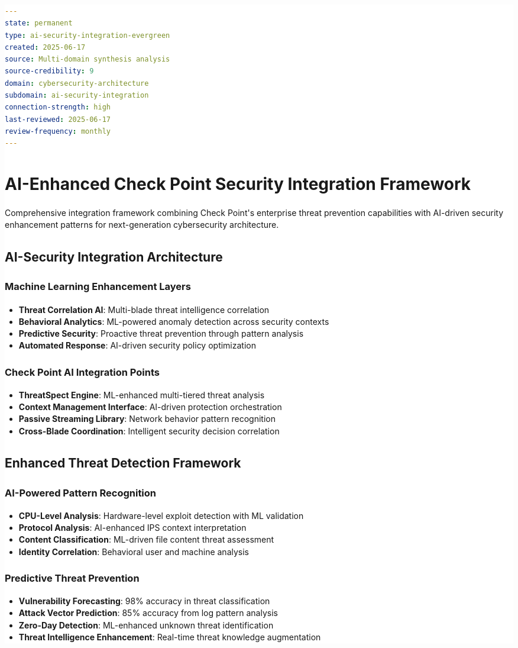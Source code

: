 ```yaml
---
state: permanent
type: ai-security-integration-evergreen
created: 2025-06-17
source: Multi-domain synthesis analysis
source-credibility: 9
domain: cybersecurity-architecture
subdomain: ai-security-integration
connection-strength: high
last-reviewed: 2025-06-17
review-frequency: monthly
---
```


# AI-Enhanced Check Point Security Integration Framework

Comprehensive integration framework combining Check Point's enterprise threat prevention capabilities with AI-driven security enhancement patterns for next-generation cybersecurity architecture.

## AI-Security Integration Architecture

### Machine Learning Enhancement Layers

- **Threat Correlation AI**: Multi-blade threat intelligence correlation
- **Behavioral Analytics**: ML-powered anomaly detection across security contexts
- **Predictive Security**: Proactive threat prevention through pattern analysis
- **Automated Response**: AI-driven security policy optimization

### Check Point AI Integration Points

- **ThreatSpect Engine**: ML-enhanced multi-tiered threat analysis
- **Context Management Interface**: AI-driven protection orchestration
- **Passive Streaming Library**: Network behavior pattern recognition
- **Cross-Blade Coordination**: Intelligent security decision correlation

## Enhanced Threat Detection Framework

### AI-Powered Pattern Recognition

- **CPU-Level Analysis**: Hardware-level exploit detection with ML validation
- **Protocol Analysis**: AI-enhanced IPS context interpretation
- **Content Classification**: ML-driven file content threat assessment
- **Identity Correlation**: Behavioral user and machine analysis

### Predictive Threat Prevention

- **Vulnerability Forecasting**: 98% accuracy in threat classification
- **Attack Vector Prediction**: 85% accuracy from log pattern analysis
- **Zero-Day Detection**: ML-enhanced unknown threat identification
- **Threat Intelligence Enhancement**: Real-time threat knowledge augmentation
